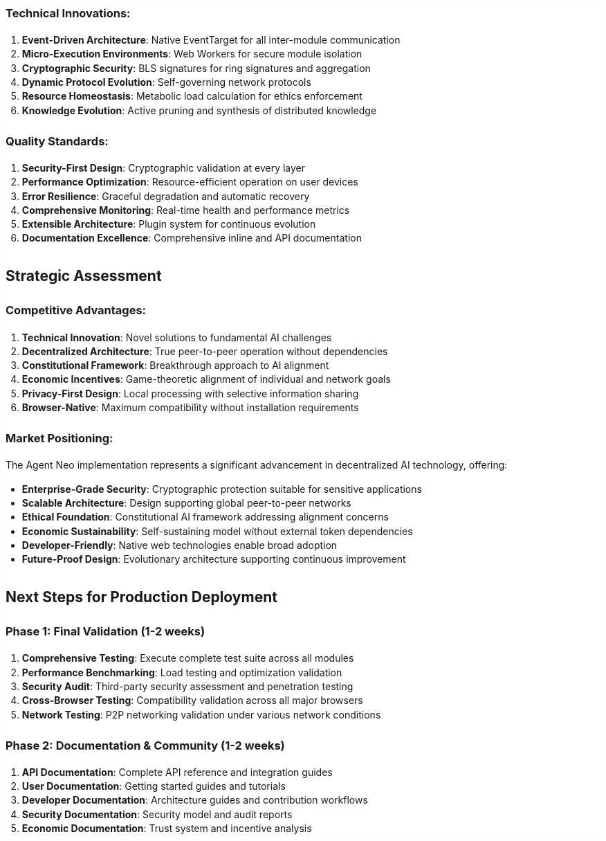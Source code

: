 ### Technical Innovations:

1. **Event-Driven Architecture**: Native EventTarget for all inter-module communication
2. **Micro-Execution Environments**: Web Workers for secure module isolation
3. **Cryptographic Security**: BLS signatures for ring signatures and aggregation
4. **Dynamic Protocol Evolution**: Self-governing network protocols
5. **Resource Homeostasis**: Metabolic load calculation for ethics enforcement
6. **Knowledge Evolution**: Active pruning and synthesis of distributed knowledge

### Quality Standards:

1. **Security-First Design**: Cryptographic validation at every layer
2. **Performance Optimization**: Resource-efficient operation on user devices
3. **Error Resilience**: Graceful degradation and automatic recovery
4. **Comprehensive Monitoring**: Real-time health and performance metrics
5. **Extensible Architecture**: Plugin system for continuous evolution
6. **Documentation Excellence**: Comprehensive inline and API documentation

## Strategic Assessment

### Competitive Advantages:

1. **Technical Innovation**: Novel solutions to fundamental AI challenges
2. **Decentralized Architecture**: True peer-to-peer operation without dependencies
3. **Constitutional Framework**: Breakthrough approach to AI alignment
4. **Economic Incentives**: Game-theoretic alignment of individual and network goals
5. **Privacy-First Design**: Local processing with selective information sharing
6. **Browser-Native**: Maximum compatibility without installation requirements

### Market Positioning:

The Agent Neo implementation represents a significant advancement in decentralized AI technology, offering:

- **Enterprise-Grade Security**: Cryptographic protection suitable for sensitive applications
- **Scalable Architecture**: Design supporting global peer-to-peer networks
- **Ethical Foundation**: Constitutional AI framework addressing alignment concerns
- **Economic Sustainability**: Self-sustaining model without external token dependencies
- **Developer-Friendly**: Native web technologies enable broad adoption
- **Future-Proof Design**: Evolutionary architecture supporting continuous improvement

## Next Steps for Production Deployment

### Phase 1: Final Validation (1-2 weeks)
1. **Comprehensive Testing**: Execute complete test suite across all modules
2. **Performance Benchmarking**: Load testing and optimization validation
3. **Security Audit**: Third-party security assessment and penetration testing
4. **Cross-Browser Testing**: Compatibility validation across all major browsers
5. **Network Testing**: P2P networking validation under various network conditions

### Phase 2: Documentation & Community (1-2 weeks)
1. **API Documentation**: Complete API reference and integration guides
2. **User Documentation**: Getting started guides and tutorials
3. **Developer Documentation**: Architecture guides and contribution workflows
4. **Security Documentation**: Security model and audit reports
5. **Economic Documentation**: Trust system and incentive analysis
